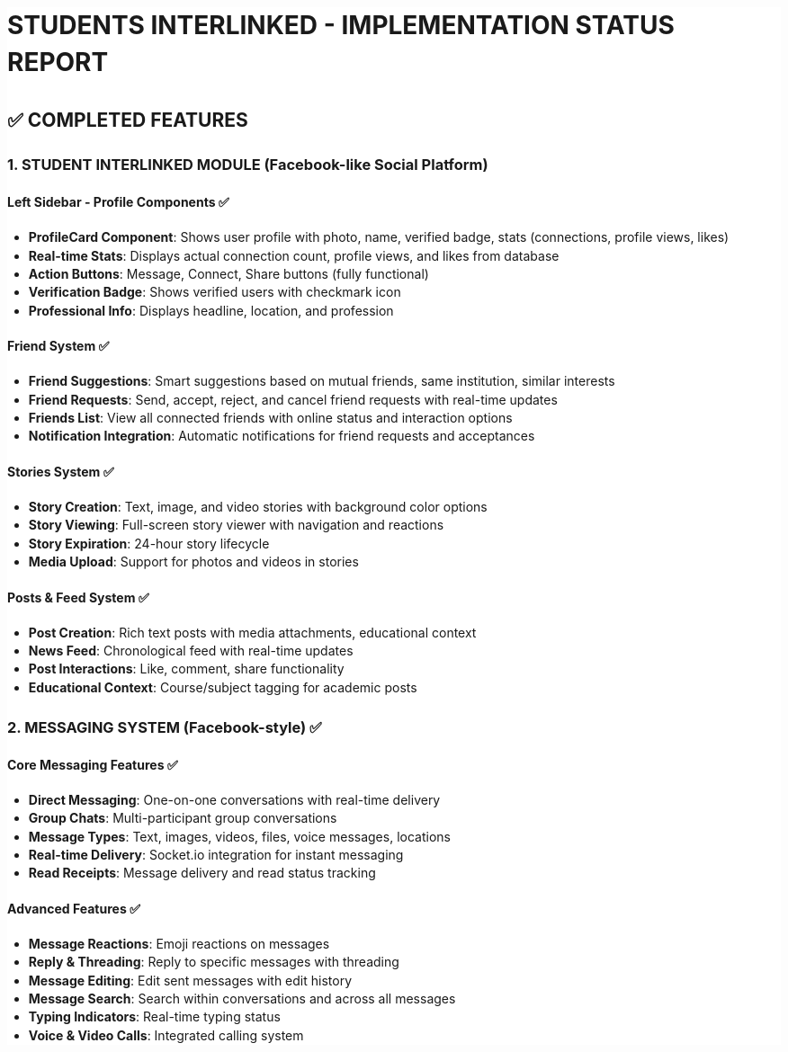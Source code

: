 # STUDENTS INTERLINKED - IMPLEMENTATION STATUS REPORT

## ✅ COMPLETED FEATURES

### 1. STUDENT INTERLINKED MODULE (Facebook-like Social Platform)

#### Left Sidebar - Profile Components ✅
- **ProfileCard Component**: Shows user profile with photo, name, verified badge, stats (connections, profile views, likes)
- **Real-time Stats**: Displays actual connection count, profile views, and likes from database
- **Action Buttons**: Message, Connect, Share buttons (fully functional)
- **Verification Badge**: Shows verified users with checkmark icon
- **Professional Info**: Displays headline, location, and profession

#### Friend System ✅
- **Friend Suggestions**: Smart suggestions based on mutual friends, same institution, similar interests
- **Friend Requests**: Send, accept, reject, and cancel friend requests with real-time updates
- **Friends List**: View all connected friends with online status and interaction options
- **Notification Integration**: Automatic notifications for friend requests and acceptances

#### Stories System ✅
- **Story Creation**: Text, image, and video stories with background color options
- **Story Viewing**: Full-screen story viewer with navigation and reactions
- **Story Expiration**: 24-hour story lifecycle
- **Media Upload**: Support for photos and videos in stories

#### Posts & Feed System ✅
- **Post Creation**: Rich text posts with media attachments, educational context
- **News Feed**: Chronological feed with real-time updates
- **Post Interactions**: Like, comment, share functionality
- **Educational Context**: Course/subject tagging for academic posts

### 2. MESSAGING SYSTEM (Facebook-style) ✅

#### Core Messaging Features ✅
- **Direct Messaging**: One-on-one conversations with real-time delivery
- **Group Chats**: Multi-participant group conversations
- **Message Types**: Text, images, videos, files, voice messages, locations
- **Real-time Delivery**: Socket.io integration for instant messaging
- **Read Receipts**: Message delivery and read status tracking

#### Advanced Features ✅
- **Message Reactions**: Emoji reactions on messages
- **Reply & Threading**: Reply to specific messages with threading
- **Message Editing**: Edit sent messages with edit history
- **Message Search**: Search within conversations and across all messages
- **Typing Indicators**: Real-time typing status
- **Voice & Video Calls**: Integrated calling system
